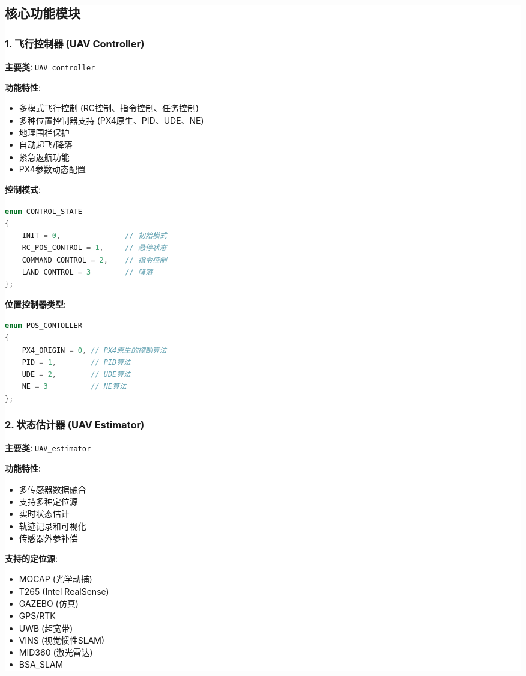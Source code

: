 ## 核心功能模块

### 1. 飞行控制器 (UAV Controller)

**主要类**: `UAV_controller`

**功能特性**:
- 多模式飞行控制 (RC控制、指令控制、任务控制)
- 多种位置控制器支持 (PX4原生、PID、UDE、NE)
- 地理围栏保护
- 自动起飞/降落
- 紧急返航功能
- PX4参数动态配置

**控制模式**:
```cpp
enum CONTROL_STATE
{
    INIT = 0,               // 初始模式      
    RC_POS_CONTROL = 1,     // 悬停状态
    COMMAND_CONTROL = 2,    // 指令控制
    LAND_CONTROL = 3        // 降落
};
```

**位置控制器类型**:
```cpp
enum POS_CONTOLLER
{
    PX4_ORIGIN = 0, // PX4原生的控制算法
    PID = 1,        // PID算法
    UDE = 2,        // UDE算法
    NE = 3          // NE算法
};
```

### 2. 状态估计器 (UAV Estimator)

**主要类**: `UAV_estimator`

**功能特性**:
- 多传感器数据融合
- 支持多种定位源
- 实时状态估计
- 轨迹记录和可视化
- 传感器外参补偿

**支持的定位源**:
- MOCAP (光学动捕)
- T265 (Intel RealSense)
- GAZEBO (仿真)
- GPS/RTK
- UWB (超宽带)
- VINS (视觉惯性SLAM)
- MID360 (激光雷达)
- BSA_SLAM
